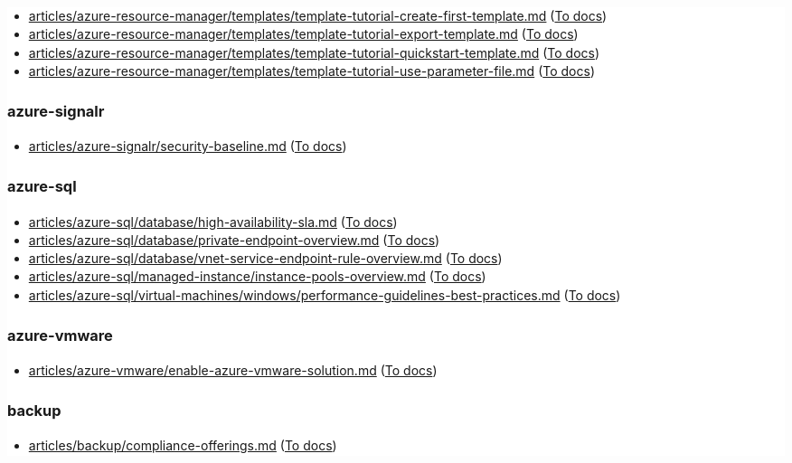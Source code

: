 - [articles/azure-resource-manager/templates/template-tutorial-create-first-template.md](https://github.com/MicrosoftDocs/azure-docs/compare/c0b76d3..65d2c0e#diff-5a840204716d452e04fe981ad76f2e760f0d8ac23c87d03f78dbe3c50b7cafb0) ([To docs](https://docs.microsoft.com/en-us/azure/azure-resource-manager/templates/template-tutorial-create-first-template?WT.mc_id=AZ-MVP-5003408))
- [articles/azure-resource-manager/templates/template-tutorial-export-template.md](https://github.com/MicrosoftDocs/azure-docs/compare/c0b76d3..65d2c0e#diff-528dee529433dad6770a04bc54b291f98e457d5a3ada4b06123ac51be3485f27) ([To docs](https://docs.microsoft.com/en-us/azure/azure-resource-manager/templates/template-tutorial-export-template?WT.mc_id=AZ-MVP-5003408))
- [articles/azure-resource-manager/templates/template-tutorial-quickstart-template.md](https://github.com/MicrosoftDocs/azure-docs/compare/c0b76d3..65d2c0e#diff-a775dd3e69715e44a682f8ee717e72babf5f733793ee7072ecc11fe2a78b421b) ([To docs](https://docs.microsoft.com/en-us/azure/azure-resource-manager/templates/template-tutorial-quickstart-template?WT.mc_id=AZ-MVP-5003408))
- [articles/azure-resource-manager/templates/template-tutorial-use-parameter-file.md](https://github.com/MicrosoftDocs/azure-docs/compare/c0b76d3..65d2c0e#diff-81797f1d0297bea8b1486a7c913d829b650435fff16abe43b3e3876b9c7c20c9) ([To docs](https://docs.microsoft.com/en-us/azure/azure-resource-manager/templates/template-tutorial-use-parameter-file?WT.mc_id=AZ-MVP-5003408))
    
### azure-signalr
- [articles/azure-signalr/security-baseline.md](https://github.com/MicrosoftDocs/azure-docs/compare/c0b76d3..65d2c0e#diff-102dd67513c6991f822d2031673f781aed2989abd416b554edfaf67cbf617848) ([To docs](https://docs.microsoft.com/en-us/azure/azure-signalr/security-baseline?WT.mc_id=AZ-MVP-5003408))
    
### azure-sql
- [articles/azure-sql/database/high-availability-sla.md](https://github.com/MicrosoftDocs/azure-docs/compare/c0b76d3..65d2c0e#diff-0c38d01de8640b18eb3d6819743620d92803f19fda0aeaf2c9205bbee0d85a5e) ([To docs](https://docs.microsoft.com/en-us/azure/azure-sql/database/high-availability-sla?WT.mc_id=AZ-MVP-5003408))
- [articles/azure-sql/database/private-endpoint-overview.md](https://github.com/MicrosoftDocs/azure-docs/compare/c0b76d3..65d2c0e#diff-43e5a6e883e6e7a3637b696cd4f3afdf68ece5384a954ba25b98ac93e7488d97) ([To docs](https://docs.microsoft.com/en-us/azure/azure-sql/database/private-endpoint-overview?WT.mc_id=AZ-MVP-5003408))
- [articles/azure-sql/database/vnet-service-endpoint-rule-overview.md](https://github.com/MicrosoftDocs/azure-docs/compare/c0b76d3..65d2c0e#diff-684c4cff14f1e3cd24191bc5f66fd8adf4dc76ae564fd0512c6e000d00bfe991) ([To docs](https://docs.microsoft.com/en-us/azure/azure-sql/database/vnet-service-endpoint-rule-overview?WT.mc_id=AZ-MVP-5003408))
- [articles/azure-sql/managed-instance/instance-pools-overview.md](https://github.com/MicrosoftDocs/azure-docs/compare/c0b76d3..65d2c0e#diff-c364d646737025c3a11ad28756ce6c8022cf6e8e772debf2953ab0bab5680689) ([To docs](https://docs.microsoft.com/en-us/azure/azure-sql/managed-instance/instance-pools-overview?WT.mc_id=AZ-MVP-5003408))
- [articles/azure-sql/virtual-machines/windows/performance-guidelines-best-practices.md](https://github.com/MicrosoftDocs/azure-docs/compare/c0b76d3..65d2c0e#diff-7fbf18f9df80b9ad94b8337e52a278e601f1b45eaf2a6c9e4c8fd3005ca46263) ([To docs](https://docs.microsoft.com/en-us/azure/azure-sql/virtual-machines/windows/performance-guidelines-best-practices?WT.mc_id=AZ-MVP-5003408))
    
### azure-vmware
- [articles/azure-vmware/enable-azure-vmware-solution.md](https://github.com/MicrosoftDocs/azure-docs/compare/c0b76d3..65d2c0e#diff-bf24d7b135704e96d9a3927529ef4ee897afa2054f6badac48416cebf636b4ff) ([To docs](https://docs.microsoft.com/en-us/azure/azure-vmware/enable-azure-vmware-solution?WT.mc_id=AZ-MVP-5003408))
    
### backup
- [articles/backup/compliance-offerings.md](https://github.com/MicrosoftDocs/azure-docs/compare/c0b76d3..65d2c0e#diff-1df28a4068c408a7ed4e23f3b58282482ad57cb4dea5d0b3871530decadf8c60) ([To docs](https://docs.microsoft.com/en-us/azure/backup/compliance-offerings?WT.mc_id=AZ-MVP-5003408))
    